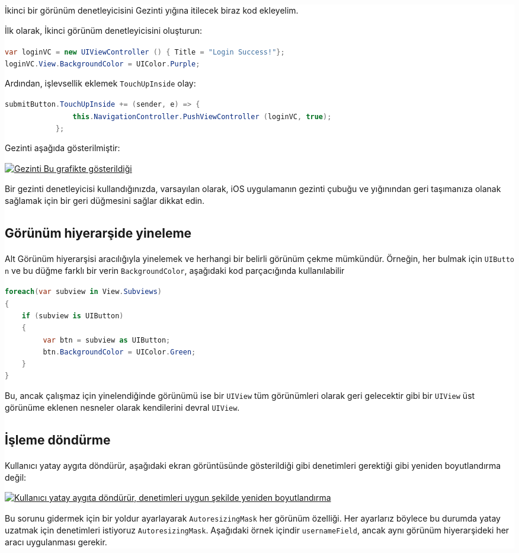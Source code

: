 İkinci bir görünüm denetleyicisini Gezinti yığına itilecek biraz kod ekleyelim.

İlk olarak, İkinci görünüm denetleyicisini oluşturun:

```csharp
var loginVC = new UIViewController () { Title = "Login Success!"};
loginVC.View.BackgroundColor = UIColor.Purple;
```

Ardından, işlevsellik eklemek `TouchUpInside` olay:

```csharp
submitButton.TouchUpInside += (sender, e) => {
                this.NavigationController.PushViewController (loginVC, true);
            };
```

Gezinti aşağıda gösterilmiştir:

[![](ios-code-only-images/navigation.png "Gezinti Bu grafikte gösterildiği")](ios-code-only-images/navigation.png#lightbox)

Bir gezinti denetleyicisi kullandığınızda, varsayılan olarak, iOS uygulamanın gezinti çubuğu ve yığınından geri taşımanıza olanak sağlamak için bir geri düğmesini sağlar dikkat edin.

## <a name="iterating-through-the-view-hierarchy"></a>Görünüm hiyerarşide yineleme

Alt Görünüm hiyerarşisi aracılığıyla yinelemek ve herhangi bir belirli görünüm çekme mümkündür. Örneğin, her bulmak için `UIButton` ve bu düğme farklı bir verin `BackgroundColor`, aşağıdaki kod parçacığında kullanılabilir

```csharp
foreach(var subview in View.Subviews)
{
    if (subview is UIButton)
    {
         var btn = subview as UIButton;
         btn.BackgroundColor = UIColor.Green;
    }
}
```

Bu, ancak çalışmaz için yinelendiğinde görünümü ise bir `UIView` tüm görünümleri olarak geri gelecektir gibi bir `UIView` üst görünüme eklenen nesneler olarak kendilerini devral `UIView`.

## <a name="handling-rotation"></a>İşleme döndürme

Kullanıcı yatay aygıta döndürür, aşağıdaki ekran görüntüsünde gösterildiği gibi denetimleri gerektiği gibi yeniden boyutlandırma değil:

 [![](ios-code-only-images/image7.png "Kullanıcı yatay aygıta döndürür, denetimleri uygun şekilde yeniden boyutlandırma")](ios-code-only-images/image7.png#lightbox)

Bu sorunu gidermek için bir yoldur ayarlayarak `AutoresizingMask` her görünüm özelliği. Her ayarlarız böylece bu durumda yatay uzatmak için denetimleri istiyoruz `AutoresizingMask`. Aşağıdaki örnek içindir `usernameField`, ancak aynı görünüm hiyerarşideki her aracı uygulanması gerekir.
